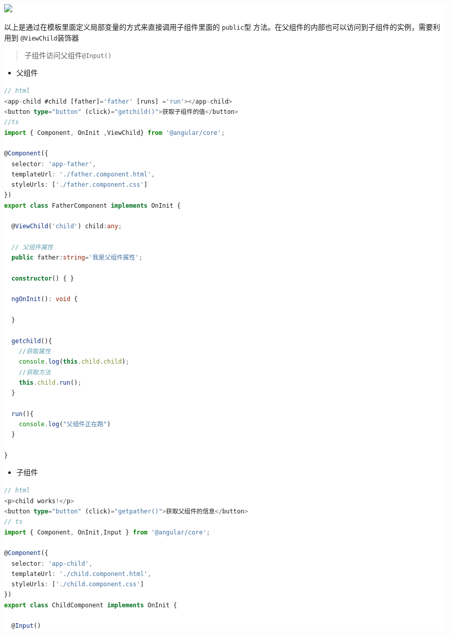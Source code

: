 ```typescript
```

![](https://img-blog.csdnimg.cn/20210422210806173.png?x-oss-process=image/watermark,type_ZmFuZ3poZW5naGVpdGk,shadow_10,text_aHR0cHM6Ly9ibG9nLmNzZG4ubmV0L3dlaXhpbl80NDQ1MTAyMg==,size_16,color_FFFFFF,t_70#pic_center#id=JPly3&originHeight=330&originWidth=1920&originalType=binary&ratio=1&rotation=0&showTitle=false&status=done&style=none&title=)

以上是通过在模板里面定义局部变量的方式来直接调用子组件里面的 `public`型 方法。在父组件的内部也可以访问到子组件的实例，需要利用到 `@ViewChild`装饰器

> 子组件访问父组件`@Input()`


- 父组件

```typescript
// html
<app-child #child [father]='father' [runs] ='run'></app-child>
<button type="button" (click)="getchild()">获取子组件的值</button>
//ts
import { Component, OnInit ,ViewChild} from '@angular/core';

@Component({
  selector: 'app-father',
  templateUrl: './father.component.html',
  styleUrls: ['./father.component.css']
})
export class FatherComponent implements OnInit {

  @ViewChild('child') child:any;

  // 父组件属性
  public father:string='我是父组件属性';

  constructor() { }

  ngOnInit(): void {

  }

  getchild(){
    //获取属性
    console.log(this.child.child);
    //获取方法
    this.child.run();
  }

  run(){
    console.log("父组件正在跑")
  }

}
```

- 子组件

```typescript
// html
<p>child works!</p>
<button type="button" (click)="getpather()">获取父组件的信息</button>
// ts
import { Component, OnInit,Input } from '@angular/core';

@Component({
  selector: 'app-child',
  templateUrl: './child.component.html',
  styleUrls: ['./child.component.css']
})
export class ChildComponent implements OnInit {

  @Input()
```